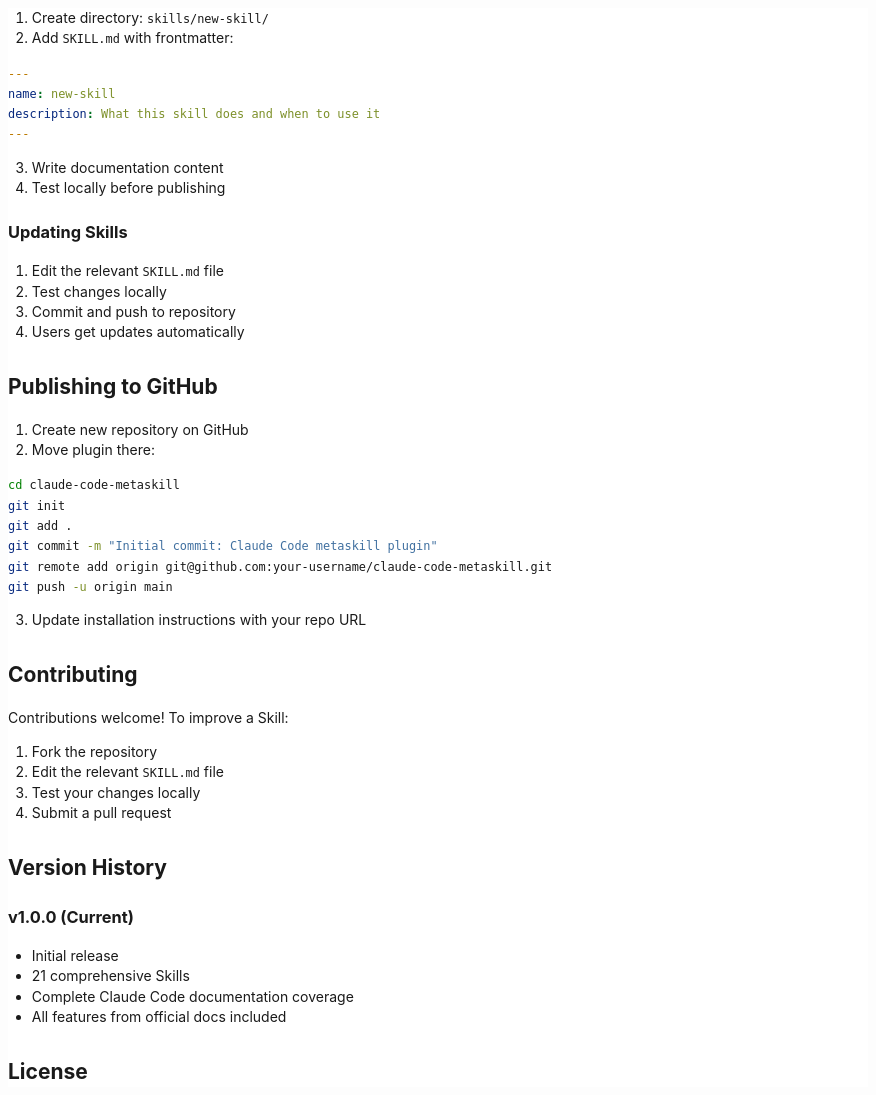 1. Create directory: `skills/new-skill/`
2. Add `SKILL.md` with frontmatter:
```yaml
---
name: new-skill
description: What this skill does and when to use it
---
```
3. Write documentation content
4. Test locally before publishing

### Updating Skills

1. Edit the relevant `SKILL.md` file
2. Test changes locally
3. Commit and push to repository
4. Users get updates automatically

## Publishing to GitHub

1. Create new repository on GitHub
2. Move plugin there:
```bash
cd claude-code-metaskill
git init
git add .
git commit -m "Initial commit: Claude Code metaskill plugin"
git remote add origin git@github.com:your-username/claude-code-metaskill.git
git push -u origin main
```

3. Update installation instructions with your repo URL

## Contributing

Contributions welcome! To improve a Skill:

1. Fork the repository
2. Edit the relevant `SKILL.md` file
3. Test your changes locally
4. Submit a pull request

## Version History

### v1.0.0 (Current)
- Initial release
- 21 comprehensive Skills
- Complete Claude Code documentation coverage
- All features from official docs included

## License
